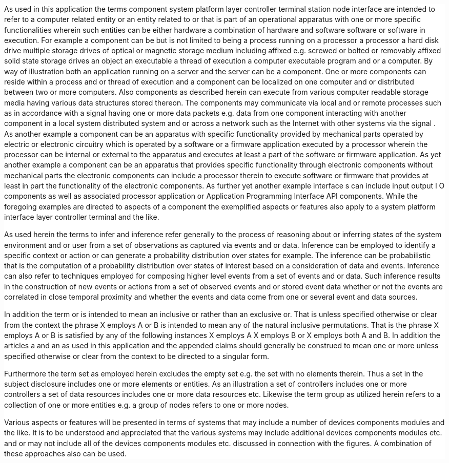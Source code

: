 As used in this application the terms component system platform layer controller terminal station node interface are intended to refer to a computer related entity or an entity related to or that is part of an operational apparatus with one or more specific functionalities wherein such entities can be either hardware a combination of hardware and software software or software in execution. For example a component can be but is not limited to being a process running on a processor a processor a hard disk drive multiple storage drives of optical or magnetic storage medium including affixed e.g. screwed or bolted or removably affixed solid state storage drives an object an executable a thread of execution a computer executable program and or a computer. By way of illustration both an application running on a server and the server can be a component. One or more components can reside within a process and or thread of execution and a component can be localized on one computer and or distributed between two or more computers. Also components as described herein can execute from various computer readable storage media having various data structures stored thereon. The components may communicate via local and or remote processes such as in accordance with a signal having one or more data packets e.g. data from one component interacting with another component in a local system distributed system and or across a network such as the Internet with other systems via the signal . As another example a component can be an apparatus with specific functionality provided by mechanical parts operated by electric or electronic circuitry which is operated by a software or a firmware application executed by a processor wherein the processor can be internal or external to the apparatus and executes at least a part of the software or firmware application. As yet another example a component can be an apparatus that provides specific functionality through electronic components without mechanical parts the electronic components can include a processor therein to execute software or firmware that provides at least in part the functionality of the electronic components. As further yet another example interface s can include input output I O components as well as associated processor application or Application Programming Interface API components. While the foregoing examples are directed to aspects of a component the exemplified aspects or features also apply to a system platform interface layer controller terminal and the like.

As used herein the terms to infer and inference refer generally to the process of reasoning about or inferring states of the system environment and or user from a set of observations as captured via events and or data. Inference can be employed to identify a specific context or action or can generate a probability distribution over states for example. The inference can be probabilistic that is the computation of a probability distribution over states of interest based on a consideration of data and events. Inference can also refer to techniques employed for composing higher level events from a set of events and or data. Such inference results in the construction of new events or actions from a set of observed events and or stored event data whether or not the events are correlated in close temporal proximity and whether the events and data come from one or several event and data sources.

In addition the term or is intended to mean an inclusive or rather than an exclusive or. That is unless specified otherwise or clear from the context the phrase X employs A or B is intended to mean any of the natural inclusive permutations. That is the phrase X employs A or B is satisfied by any of the following instances X employs A X employs B or X employs both A and B. In addition the articles a and an as used in this application and the appended claims should generally be construed to mean one or more unless specified otherwise or clear from the context to be directed to a singular form.

Furthermore the term set as employed herein excludes the empty set e.g. the set with no elements therein. Thus a set in the subject disclosure includes one or more elements or entities. As an illustration a set of controllers includes one or more controllers a set of data resources includes one or more data resources etc. Likewise the term group as utilized herein refers to a collection of one or more entities e.g. a group of nodes refers to one or more nodes.

Various aspects or features will be presented in terms of systems that may include a number of devices components modules and the like. It is to be understood and appreciated that the various systems may include additional devices components modules etc. and or may not include all of the devices components modules etc. discussed in connection with the figures. A combination of these approaches also can be used.
